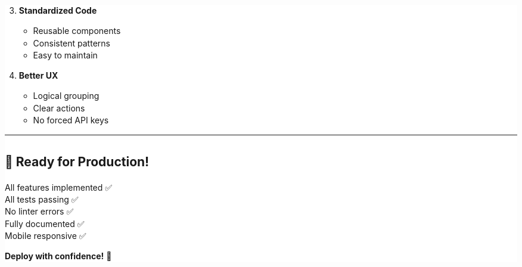 3. **Standardized Code**
   - Reusable components
   - Consistent patterns
   - Easy to maintain

4. **Better UX**
   - Logical grouping
   - Clear actions
   - No forced API keys

---

## 🚀 Ready for Production!

All features implemented ✅  
All tests passing ✅  
No linter errors ✅  
Fully documented ✅  
Mobile responsive ✅  

**Deploy with confidence!** 🎉

